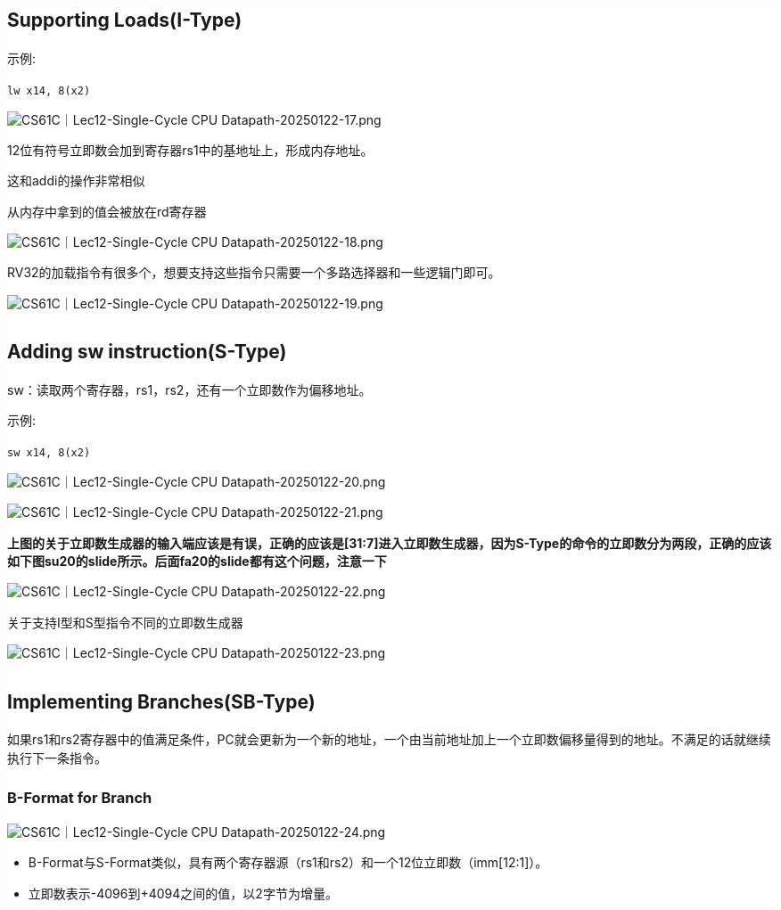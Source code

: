 ## Supporting Loads(I-Type)

示例:

`lw x14, 8(x2)`

![CS61C｜Lec12-Single-Cycle CPU Datapath-20250122-17.png](../../../assets/images/CS61C%EF%BD%9CLec12-Single-Cycle%20CPU%20Datapath-20250122-17.png)

12位有符号立即数会加到寄存器rs1中的基地址上，形成内存地址。

这和addi的操作非常相似

从内存中拿到的值会被放在rd寄存器

![CS61C｜Lec12-Single-Cycle CPU Datapath-20250122-18.png](../../../assets/images/CS61C%EF%BD%9CLec12-Single-Cycle%20CPU%20Datapath-20250122-18.png)

RV32的加载指令有很多个，想要支持这些指令只需要一个多路选择器和一些逻辑门即可。

![CS61C｜Lec12-Single-Cycle CPU Datapath-20250122-19.png](../../../assets/images/CS61C%EF%BD%9CLec12-Single-Cycle%20CPU%20Datapath-20250122-19.png)

## Adding sw instruction(S-Type)

sw：读取两个寄存器，rs1，rs2，还有一个立即数作为偏移地址。

示例:

`sw x14, 8(x2)`

![CS61C｜Lec12-Single-Cycle CPU Datapath-20250122-20.png](../../../assets/images/CS61C%EF%BD%9CLec12-Single-Cycle%20CPU%20Datapath-20250122-20.png)

![CS61C｜Lec12-Single-Cycle CPU Datapath-20250122-21.png](../../../assets/images/CS61C%EF%BD%9CLec12-Single-Cycle%20CPU%20Datapath-20250122-21.png)

**上图的关于立即数生成器的输入端应该是有误，正确的应该是\[31:7]进入立即数生成器，因为S-Type的命令的立即数分为两段，正确的应该如下图su20的slide所示。后面fa20的slide都有这个问题，注意一下**

![CS61C｜Lec12-Single-Cycle CPU Datapath-20250122-22.png](../../../assets/images/CS61C%EF%BD%9CLec12-Single-Cycle%20CPU%20Datapath-20250122-22.png)


关于支持I型和S型指令不同的立即数生成器

![CS61C｜Lec12-Single-Cycle CPU Datapath-20250122-23.png](../../../assets/images/CS61C%EF%BD%9CLec12-Single-Cycle%20CPU%20Datapath-20250122-23.png)

## Implementing Branches(SB-Type)

如果rs1和rs2寄存器中的值满足条件，PC就会更新为一个新的地址，一个由当前地址加上一个立即数偏移量得到的地址。不满足的话就继续执行下一条指令。

### B-Format for Branch

![CS61C｜Lec12-Single-Cycle CPU Datapath-20250122-24.png](../../../assets/images/CS61C%EF%BD%9CLec12-Single-Cycle%20CPU%20Datapath-20250122-24.png)

- B-Format与S-Format类似，具有两个寄存器源（rs1和rs2）和一个12位立即数（imm[12:1]）。

- 立即数表示-4096到+4094之间的值，以2字节为增量。
